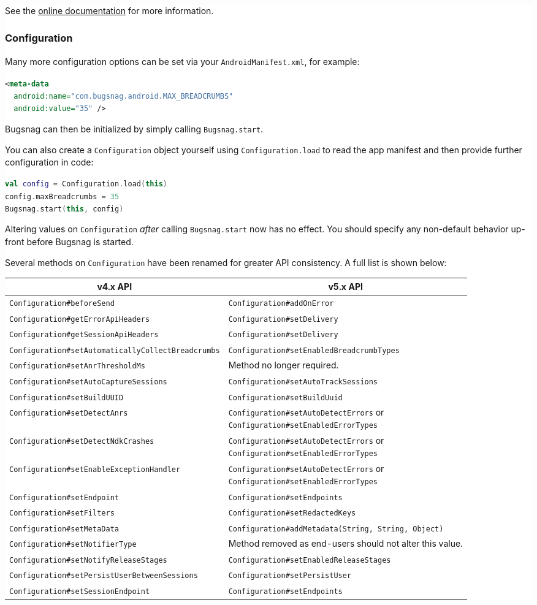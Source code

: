 See the [online documentation](https://docs.bugsnag.com/platforms/android) for more information.

### Configuration

Many more configuration options can be set via your `AndroidManifest.xml`, for example:

```xml
<meta-data
  android:name="com.bugsnag.android.MAX_BREADCRUMBS"
  android:value="35" />
```

Bugsnag can then be initialized by simply calling `Bugsnag.start`. 

You can also create a `Configuration` object yourself using `Configuration.load` to read the app manifest and then provide further configuration in code:

```kotlin
val config = Configuration.load(this)
config.maxBreadcrumbs = 35
Bugsnag.start(this, config)
```

Altering values on `Configuration` _after_ calling `Bugsnag.start` now has no effect. You should specify any non-default behavior up-front before Bugsnag is started.

Several methods on `Configuration` have been renamed for greater API consistency. A full list is shown below:

| v4.x API                                           | v5.x API                                           |
| -------------------------------------------------- | -------------------------------------------------- |
| `Configuration#beforeSend`                         | `Configuration#addOnError` |
| `Configuration#getErrorApiHeaders`                 | `Configuration#setDelivery` |
| `Configuration#getSessionApiHeaders`               | `Configuration#setDelivery` |
| `Configuration#setAutomaticallyCollectBreadcrumbs` | `Configuration#setEnabledBreadcrumbTypes` |
| `Configuration#setAnrThresholdMs`                  | Method no longer required. |
| `Configuration#setAutoCaptureSessions`             | `Configuration#setAutoTrackSessions` |
| `Configuration#setBuildUUID`                       | `Configuration#setBuildUuid` |
| `Configuration#setDetectAnrs`                      | `Configuration#setAutoDetectErrors` or <br />`Configuration#setEnabledErrorTypes` |
| `Configuration#setDetectNdkCrashes`                | `Configuration#setAutoDetectErrors` or <br />`Configuration#setEnabledErrorTypes` |
| `Configuration#setEnableExceptionHandler`          | `Configuration#setAutoDetectErrors` or <br />`Configuration#setEnabledErrorTypes` |
| `Configuration#setEndpoint`                        | `Configuration#setEndpoints` |
| `Configuration#setFilters`                         | `Configuration#setRedactedKeys` |
| `Configuration#setMetaData`                        | `Configuration#addMetadata(String, String, Object)` |
| `Configuration#setNotifierType`                    | Method removed as end-users should not alter this value. |
| `Configuration#setNotifyReleaseStages`             | `Configuration#setEnabledReleaseStages` |
| `Configuration#setPersistUserBetweenSessions`      | `Configuration#setPersistUser` |
| `Configuration#setSessionEndpoint`                 | `Configuration#setEndpoints` |
